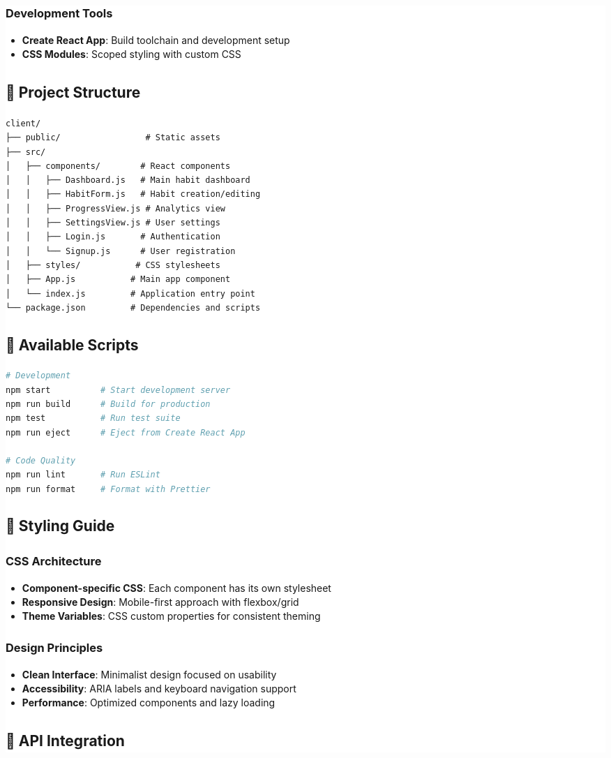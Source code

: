### Development Tools
- **Create React App**: Build toolchain and development setup
- **CSS Modules**: Scoped styling with custom CSS

## 📁 Project Structure

```
client/
├── public/                 # Static assets
├── src/
│   ├── components/        # React components
│   │   ├── Dashboard.js   # Main habit dashboard
│   │   ├── HabitForm.js   # Habit creation/editing
│   │   ├── ProgressView.js # Analytics view
│   │   ├── SettingsView.js # User settings
│   │   ├── Login.js       # Authentication
│   │   └── Signup.js      # User registration
│   ├── styles/           # CSS stylesheets
│   ├── App.js           # Main app component
│   └── index.js         # Application entry point
└── package.json         # Dependencies and scripts
```

## 🔧 Available Scripts

```bash
# Development
npm start          # Start development server
npm run build      # Build for production
npm test           # Run test suite
npm run eject      # Eject from Create React App

# Code Quality
npm run lint       # Run ESLint
npm run format     # Format with Prettier
```

## 🎨 Styling Guide

### CSS Architecture
- **Component-specific CSS**: Each component has its own stylesheet
- **Responsive Design**: Mobile-first approach with flexbox/grid
- **Theme Variables**: CSS custom properties for consistent theming

### Design Principles
- **Clean Interface**: Minimalist design focused on usability
- **Accessibility**: ARIA labels and keyboard navigation support
- **Performance**: Optimized components and lazy loading

## 🔌 API Integration
